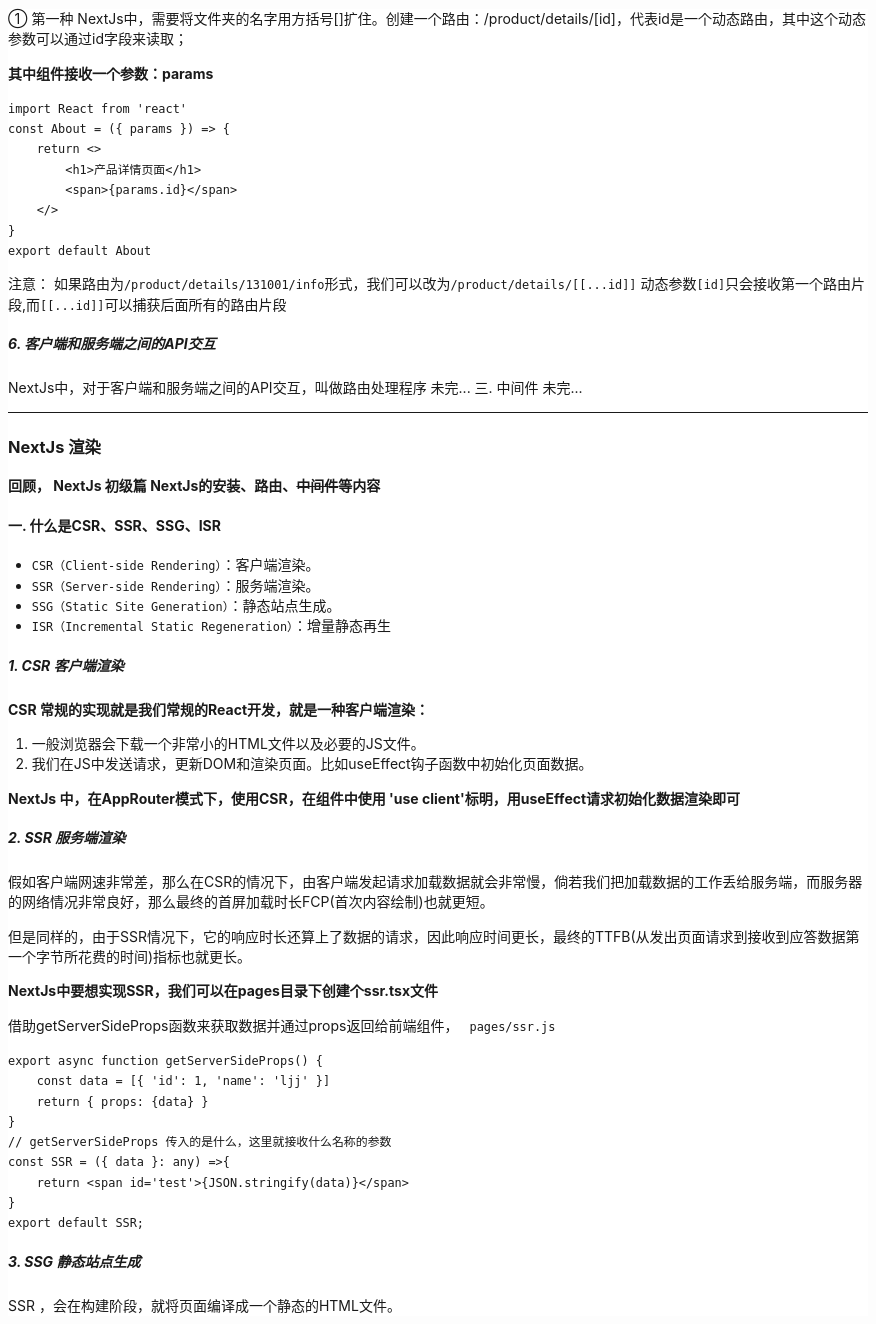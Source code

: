 ① 第一种
NextJs中，需要将文件夹的名字用方括号[]扩住。创建一个路由：/product/details/[id]，代表id是一个动态路由，其中这个动态参数可以通过id字段来读取；

**其中组件接收一个参数：params**

```
import React from 'react'
const About = ({ params }) => {
    return <>
        <h1>产品详情页面</h1>
        <span>{params.id}</span>
    </>
}
export default About
```
注意：
如果路由为`/product/details/131001/info`形式，我们可以改为`/product/details/[[...id]]`
动态参数`[id]`只会接收第一个路由片段,而`[[...id]]`可以捕获后面所有的路由片段
##### 6. 客户端和服务端之间的API交互
NextJs中，对于客户端和服务端之间的API交互，叫做路由处理程序
未完...
三. 中间件
未完...

---
### **NextJs 渲染**
**回顾， NextJs 初级篇 NextJs的安装、路由、~~中间件~~等内容**
#### 一. 什么是CSR、SSR、SSG、ISR
- `CSR（Client-side Rendering）`：客户端渲染。
- `SSR（Server-side Rendering）`：服务端渲染。
- `SSG（Static Site Generation）`：静态站点生成。
- `ISR（Incremental Static Regeneration）`：增量静态再生
##### 1. CSR 客户端渲染
**CSR 常规的实现就是我们常规的React开发，就是一种客户端渲染：**

1. 一般浏览器会下载一个非常小的HTML文件以及必要的JS文件。
2. 我们在JS中发送请求，更新DOM和渲染页面。比如useEffect钩子函数中初始化页面数据。

**NextJs 中，在AppRouter模式下，使用CSR，在组件中使用 'use client'标明，用useEffect请求初始化数据渲染即可**
##### 2. SSR 服务端渲染
假如客户端网速非常差，那么在CSR的情况下，由客户端发起请求加载数据就会非常慢，倘若我们把加载数据的工作丢给服务端，而服务器的网络情况非常良好，那么最终的首屏加载时长FCP(首次内容绘制)也就更短。

但是同样的，由于SSR情况下，它的响应时长还算上了数据的请求，因此响应时间更长，最终的TTFB(从发出页面请求到接收到应答数据第一个字节所花费的时间)指标也就更长。

**NextJs中要想实现SSR，我们可以在pages目录下创建个ssr.tsx文件**

借助getServerSideProps函数来获取数据并通过props返回给前端组件，
` pages/ssr.js`

```
export async function getServerSideProps() {
    const data = [{ 'id': 1, 'name': 'ljj' }]
    return { props: {data} }
}
// getServerSideProps 传入的是什么，这里就接收什么名称的参数
const SSR = ({ data }: any) =>{
    return <span id='test'>{JSON.stringify(data)}</span>
}
export default SSR;
```
##### 3. SSG 静态站点生成
SSR ，会在构建阶段，就将页面编译成一个静态的HTML文件。
